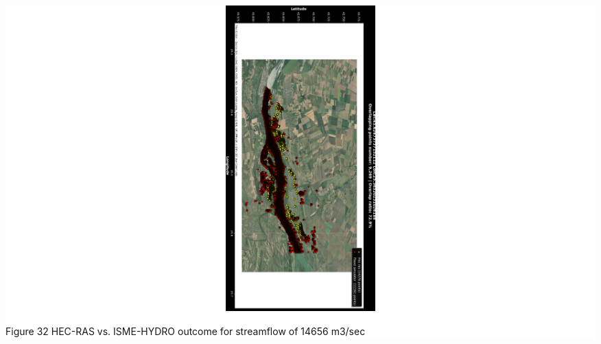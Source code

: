 <img src="media/UseCaseDescriptor-Picture32.png" style="width:9.44882in;height:4.63829in" />

Figure 32 HEC-RAS vs. ISME-HYDRO outcome for streamflow of 14656 m3/sec
